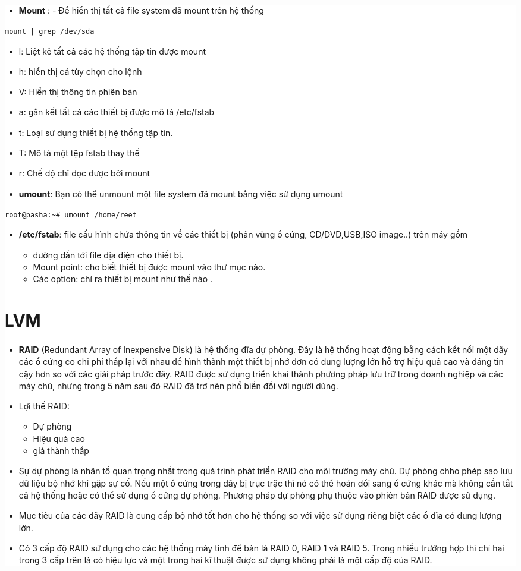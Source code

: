 - **Mount** : - Để hiển thị tất cả file system đã mount trên hệ thống 
```
mount | grep /dev/sda 
```

  - l: Liệt kê tất cả các hệ thống tập tin được mount 
  - h: hiển thị cá tùy chọn cho lệnh 
  - V: Hiển thị thông tin phiên bản 
  - a: gắn kết tất cả các thiết bị được mô tả /etc/fstab 
  - t: Loại sử dụng thiết bị hệ thống tập tin. 
  - T: Mô tả một tệp fstab thay thế 
  - r: Chế độ chỉ đọc được bởi mount 

- **umount**: Bạn có thể unmount một file system đã mount bằng việc sử dụng umount
```
root@pasha:~# umount /home/reet
```

- **/etc/fstab**: file cấu hình chứa thông tin về các thiết bị (phân vùng ổ cứng, CD/DVD,USB,ISO image..) trên máy gồm 

  - đường dẫn tới file địa diện cho thiết bị. 
  - Mount point: cho biết thiết bị được mount vào thư mục nào. 
  - Các option: chỉ ra thiết bị mount như thế nào . 
  
 # LVM #
 - **RAID** (Redundant Array of Inexpensive Disk) là hệ thống đĩa dự phòng. Đây là hệ thống hoạt động bằng cách kết nối một dãy các ổ cứng co chi phí thấp lại với nhau để hình thành một thiết bị nhớ đơn có dung lượng lớn hỗ  trợ hiệu quả cao và đáng tin cậy hơn so với các giải pháp trước đây. RAID được sử dụng triển khai thành phương pháp lưu trữ trong doanh nghiệp và các máy chủ, nhưng trong 5 năm sau đó RAID đã trở nên phổ biến đối với người dùng. 
 - Lợi thế RAID:
 
   - Dự phòng
   - Hiệu quả cao
   - giá thành thấp 
   
 - Sự dự phòng là nhân tố quan trọng nhất trong quá trình phát triển RAID cho môi trường máy chủ. Dự phòng chho phép sao lưu dữ liệu bộ nhớ khi gặp sự cố. Nếu một ổ cứng trong dãy bị trục trặc thì nó có thể hoán đổi sang ổ cứng khác mà không cần tắt cả hệ thống hoặc có thể sử dụng ổ cứng dự phòng. Phương pháp dự phòng phụ thuộc vào phiên bản RAID được sử dụng. 
 - Mục tiêu của các dãy RAID là cung cấp bộ nhớ tốt hơn cho hệ thống so với việc sử dụng riêng biệt các ổ đĩa có dung lượng lớn. 
 - Có 3 cấp độ RAID sử dụng cho các hệ thống máy tính để bàn là RAID 0, RAID 1 và RAID 5. Trong nhiều trường hợp thì chỉ hai trong 3 cấp trên là có hiệu lực và một trong hai kĩ thuật được sử dụng không phải là một cấp độ của RAID. 
 